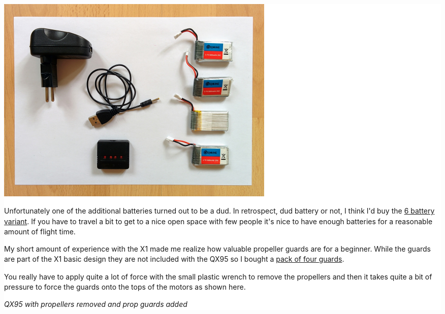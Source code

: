 <img width="512" src="images/qx95/charger-and-batteries.jpg">

Unfortunately one of the additional batteries turned out to be a dud. In retrospect, dud battery or not, I think I'd buy the [6 battery variant](https://www.banggood.com/6X-Eachine-3_7V-600mah-25C-Lipo-Battery-With-Charger-for-QX90-QX95-QX80-QX100-EX100-EX105-EX110-X73-p-1105959.html). If you have to travel a bit to get to a nice open space with few people it's nice to have enough batteries for a reasonable amount of flight time.

My short amount of experience with the X1 made me realize how valuable propeller guards are for a beginner. While the guards are part of the X1 basic design they are not included with the QX95 so I bought a [pack of four guards](https://www.banggood.com/Prop-Guards-Protecetion-Cover-For-820-Coreless-Motor-DIY-Micro-Quadcopter-Frame-BlackWhite-p-1094285.html).

You really have to apply quite a lot of force with the small plastic wrench to remove the propellers and then it takes quite a bit of pressure to force the guards onto the tops of the motors as shown here.

_QX95 with propellers removed and prop guards added_  